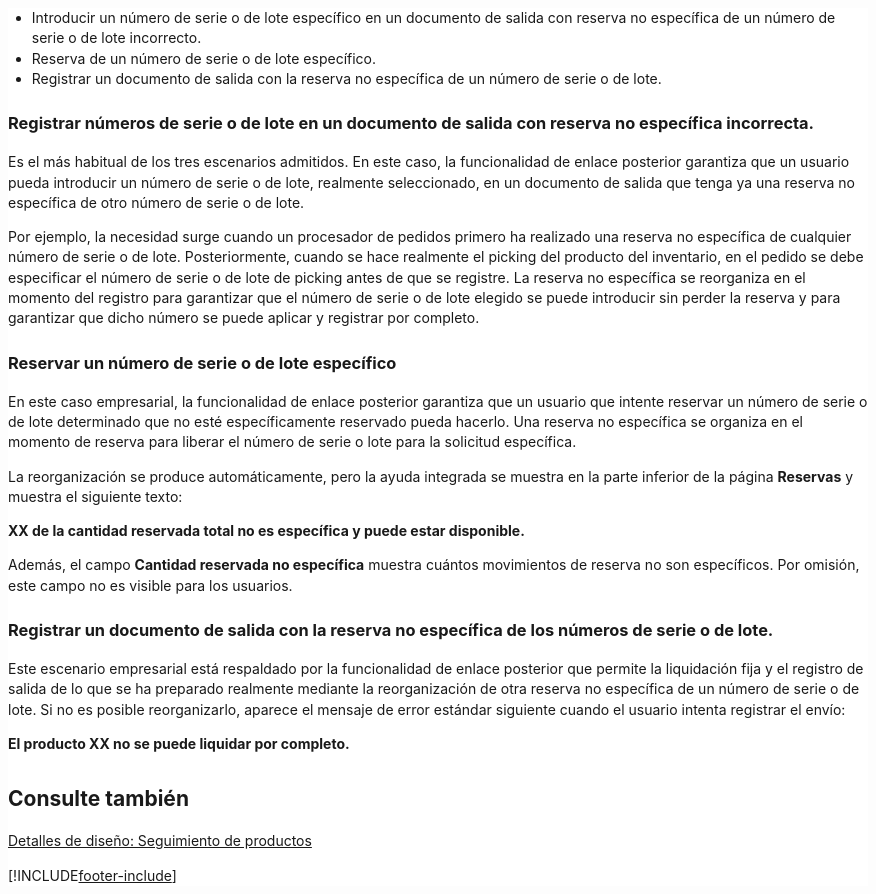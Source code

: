* Introducir un número de serie o de lote específico en un documento de salida con reserva no específica de un número de serie o de lote incorrecto.  
* Reserva de un número de serie o de lote específico.  
* Registrar un documento de salida con la reserva no específica de un número de serie o de lote.  
  
### Registrar números de serie o de lote en un documento de salida con reserva no específica incorrecta.  
Es el más habitual de los tres escenarios admitidos. En este caso, la funcionalidad de enlace posterior garantiza que un usuario pueda introducir un número de serie o de lote, realmente seleccionado, en un documento de salida que tenga ya una reserva no específica de otro número de serie o de lote.  
  
Por ejemplo, la necesidad surge cuando un procesador de pedidos primero ha realizado una reserva no específica de cualquier número de serie o de lote. Posteriormente, cuando se hace realmente el picking del producto del inventario, en el pedido se debe especificar el número de serie o de lote de picking antes de que se registre. La reserva no específica se reorganiza en el momento del registro para garantizar que el número de serie o de lote elegido se puede introducir sin perder la reserva y para garantizar que dicho número se puede aplicar y registrar por completo.  
  
### Reservar un número de serie o de lote específico  
En este caso empresarial, la funcionalidad de enlace posterior garantiza que un usuario que intente reservar un número de serie o de lote determinado que no esté específicamente reservado pueda hacerlo. Una reserva no específica se organiza en el momento de reserva para liberar el número de serie o lote para la solicitud específica.  
  
La reorganización se produce automáticamente, pero la ayuda integrada se muestra en la parte inferior de la página **Reservas** y muestra el siguiente texto:  
  
**XX de la cantidad reservada total no es específica y puede estar disponible.**  
  
Además, el campo **Cantidad reservada no específica** muestra cuántos movimientos de reserva no son específicos. Por omisión, este campo no es visible para los usuarios.  
  
### Registrar un documento de salida con la reserva no específica de los números de serie o de lote.  
Este escenario empresarial está respaldado por la funcionalidad de enlace posterior que permite la liquidación fija y el registro de salida de lo que se ha preparado realmente mediante la reorganización de otra reserva no específica de un número de serie o de lote. Si no es posible reorganizarlo, aparece el mensaje de error estándar siguiente cuando el usuario intenta registrar el envío:  
  
**El producto XX no se puede liquidar por completo.**  
  
## Consulte también  
[Detalles de diseño: Seguimiento de productos](design-details-item-tracking.md)

[!INCLUDE[footer-include](includes/footer-banner.md)]
